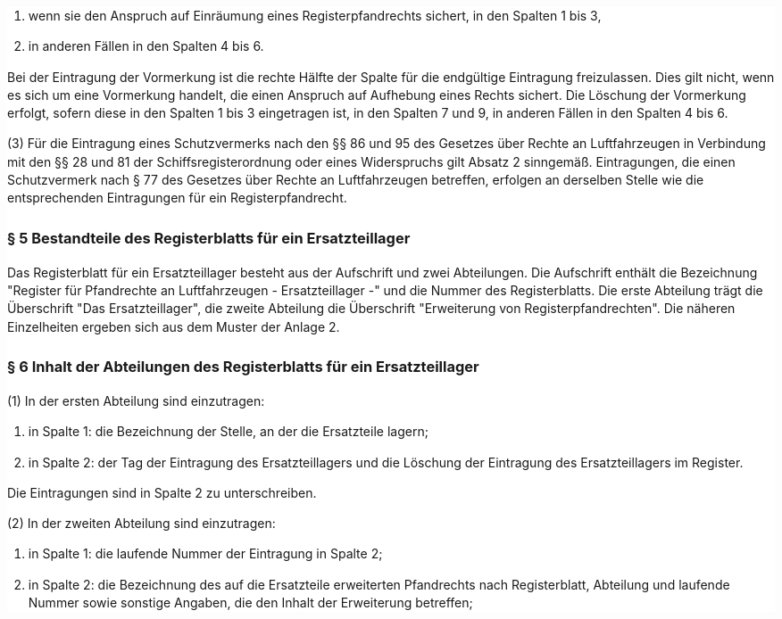 1.  wenn sie den Anspruch auf Einräumung eines Registerpfandrechts
    sichert, in den Spalten 1 bis 3,


2.  in anderen Fällen in den Spalten 4 bis 6.



Bei der Eintragung der Vormerkung ist die rechte Hälfte der Spalte für
die endgültige Eintragung freizulassen. Dies gilt nicht, wenn es sich
um eine Vormerkung handelt, die einen Anspruch auf Aufhebung eines
Rechts sichert. Die Löschung der Vormerkung erfolgt, sofern diese in
den Spalten 1 bis 3 eingetragen ist, in den Spalten 7 und 9, in
anderen Fällen in den Spalten 4 bis 6.

(3) Für die Eintragung eines Schutzvermerks nach den §§ 86 und 95 des
Gesetzes über Rechte an Luftfahrzeugen in Verbindung mit den §§ 28 und
81 der Schiffsregisterordnung oder eines Widerspruchs gilt Absatz 2
sinngemäß. Eintragungen, die einen Schutzvermerk nach § 77 des
Gesetzes über Rechte an Luftfahrzeugen betreffen, erfolgen an
derselben Stelle wie die entsprechenden Eintragungen für ein
Registerpfandrecht.


### § 5 Bestandteile des Registerblatts für ein Ersatzteillager

Das Registerblatt für ein Ersatzteillager besteht aus der Aufschrift
und zwei Abteilungen. Die Aufschrift enthält die Bezeichnung "Register
für Pfandrechte an Luftfahrzeugen - Ersatzteillager -" und die Nummer
des Registerblatts. Die erste Abteilung trägt die Überschrift "Das
Ersatzteillager", die zweite Abteilung die Überschrift "Erweiterung
von Registerpfandrechten". Die näheren Einzelheiten ergeben sich aus
dem Muster der Anlage 2.


### § 6 Inhalt der Abteilungen des Registerblatts für ein Ersatzteillager

(1) In der ersten Abteilung sind einzutragen:

1.  in Spalte 1: die Bezeichnung der Stelle, an der die Ersatzteile
    lagern;


2.  in Spalte 2: der Tag der Eintragung des Ersatzteillagers und die
    Löschung der Eintragung des Ersatzteillagers im Register.



Die Eintragungen sind in Spalte 2 zu unterschreiben.

(2) In der zweiten Abteilung sind einzutragen:

1.  in Spalte 1: die laufende Nummer der Eintragung in Spalte 2;


2.  in Spalte 2: die Bezeichnung des auf die Ersatzteile erweiterten
    Pfandrechts nach Registerblatt, Abteilung und laufende Nummer sowie
    sonstige Angaben, die den Inhalt der Erweiterung betreffen;
